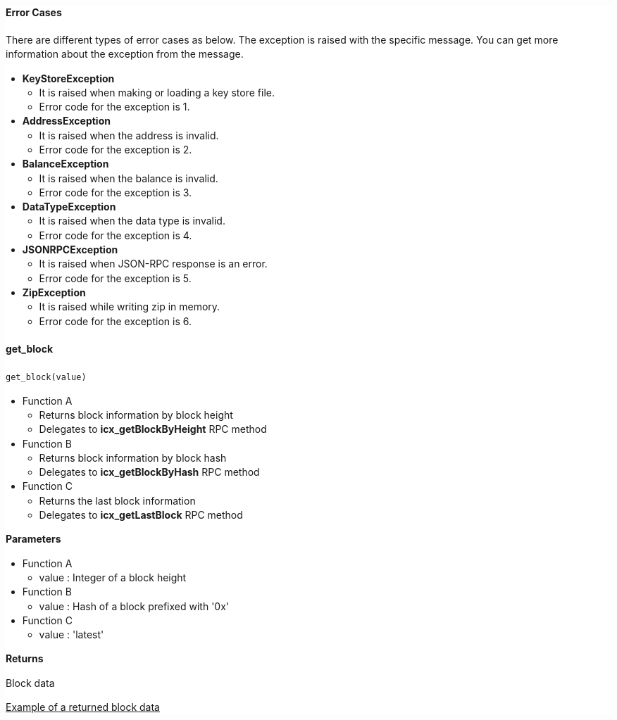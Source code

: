 #### Error Cases

There are different types of error cases as below. The exception is raised with the specific message. You can get more information about the exception from the message.

* **KeyStoreException** 
  * It is raised when making or loading a key store file.  
  * Error code for the exception is 1. 
* **AddressException**
  * It is raised when the address is invalid. 
  * Error code for the exception is 2. 
* **BalanceException**
  * It is raised when the balance is invalid.
  * Error code for the exception is 3. 
* **DataTypeException**
  * It is raised when the data type is invalid.
  * Error code for the exception is 4. 
* **JSONRPCException**
  * It is raised when JSON-RPC response is an error.  
  * Error code for the exception is 5. 
* **ZipException**
  * It is raised while writing zip in memory.
  * Error code for the exception is 6. 

#### get\_block

```python
get_block(value)
```

* Function A
  * Returns block information by block height
  * Delegates to **icx\_getBlockByHeight** RPC method
* Function B
  * Returns block information by block hash
  * Delegates to **icx\_getBlockByHash** RPC method
* Function C
  * Returns the last block information
  * Delegates to **icx\_getLastBlock** RPC method

**Parameters**

* Function A
  * value : Integer of a block height
* Function B
  * value : Hash of a block prefixed with '0x'
* Function C
  * value : 'latest'

**Returns**

Block data

[Example of a returned block data](https://github.com/icon-project/icon-rpc-server/blob/master/docs/icon-json-rpc-v3.md#icx_getlastblock)
